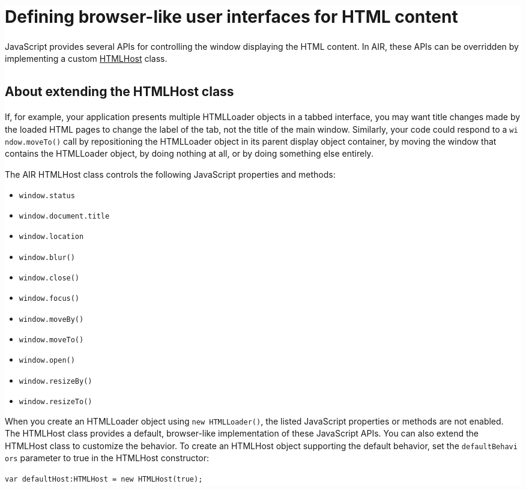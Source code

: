 # Defining browser-like user interfaces for HTML content

<div>

JavaScript provides several APIs for controlling the window displaying the HTML
content. In AIR, these APIs can be overridden by implementing a custom
[HTMLHost](https://help.adobe.com/en_US/FlashPlatform/reference/actionscript/3/flash/html/HTMLHost.html)
class.

</div>

<div>

## About extending the HTMLHost class

<div>

If, for example, your application presents multiple HTMLLoader objects in a
tabbed interface, you may want title changes made by the loaded HTML pages to
change the label of the tab, not the title of the main window. Similarly, your
code could respond to a `window.moveTo()` call by repositioning the HTMLLoader
object in its parent display object container, by moving the window that
contains the HTMLLoader object, by doing nothing at all, or by doing something
else entirely.

The AIR HTMLHost class controls the following JavaScript properties and methods:

- `window.status`

- `window.document.title`

- `window.location`

- `window.blur()`

- `window.close()`

- `window.focus()`

- `window.moveBy()`

- `window.moveTo()`

- `window.open()`

- `window.resizeBy()`

- `window.resizeTo()`

When you create an HTMLLoader object using `new HTMLLoader()`, the listed
JavaScript properties or methods are not enabled. The HTMLHost class provides a
default, browser-like implementation of these JavaScript APIs. You can also
extend the HTMLHost class to customize the behavior. To create an HTMLHost
object supporting the default behavior, set the `defaultBehaviors` parameter to
true in the HTMLHost constructor:

    var defaultHost:HTMLHost = new HTMLHost(true);
